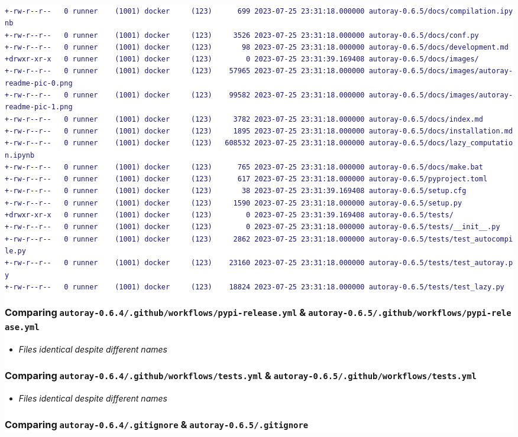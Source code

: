 ```diff
+-rw-r--r--   0 runner    (1001) docker     (123)      699 2023-07-25 23:31:18.000000 autoray-0.6.5/docs/compilation.ipynb
+-rw-r--r--   0 runner    (1001) docker     (123)     3526 2023-07-25 23:31:18.000000 autoray-0.6.5/docs/conf.py
+-rw-r--r--   0 runner    (1001) docker     (123)       98 2023-07-25 23:31:18.000000 autoray-0.6.5/docs/development.md
+drwxr-xr-x   0 runner    (1001) docker     (123)        0 2023-07-25 23:31:39.169408 autoray-0.6.5/docs/images/
+-rw-r--r--   0 runner    (1001) docker     (123)    57965 2023-07-25 23:31:18.000000 autoray-0.6.5/docs/images/autoray-readme-pic-0.png
+-rw-r--r--   0 runner    (1001) docker     (123)    99582 2023-07-25 23:31:18.000000 autoray-0.6.5/docs/images/autoray-readme-pic-1.png
+-rw-r--r--   0 runner    (1001) docker     (123)     3782 2023-07-25 23:31:18.000000 autoray-0.6.5/docs/index.md
+-rw-r--r--   0 runner    (1001) docker     (123)     1895 2023-07-25 23:31:18.000000 autoray-0.6.5/docs/installation.md
+-rw-r--r--   0 runner    (1001) docker     (123)   608532 2023-07-25 23:31:18.000000 autoray-0.6.5/docs/lazy_computation.ipynb
+-rw-r--r--   0 runner    (1001) docker     (123)      765 2023-07-25 23:31:18.000000 autoray-0.6.5/docs/make.bat
+-rw-r--r--   0 runner    (1001) docker     (123)      617 2023-07-25 23:31:18.000000 autoray-0.6.5/pyproject.toml
+-rw-r--r--   0 runner    (1001) docker     (123)       38 2023-07-25 23:31:39.169408 autoray-0.6.5/setup.cfg
+-rw-r--r--   0 runner    (1001) docker     (123)     1590 2023-07-25 23:31:18.000000 autoray-0.6.5/setup.py
+drwxr-xr-x   0 runner    (1001) docker     (123)        0 2023-07-25 23:31:39.169408 autoray-0.6.5/tests/
+-rw-r--r--   0 runner    (1001) docker     (123)        0 2023-07-25 23:31:18.000000 autoray-0.6.5/tests/__init__.py
+-rw-r--r--   0 runner    (1001) docker     (123)     2862 2023-07-25 23:31:18.000000 autoray-0.6.5/tests/test_autocompile.py
+-rw-r--r--   0 runner    (1001) docker     (123)    23160 2023-07-25 23:31:18.000000 autoray-0.6.5/tests/test_autoray.py
+-rw-r--r--   0 runner    (1001) docker     (123)    18824 2023-07-25 23:31:18.000000 autoray-0.6.5/tests/test_lazy.py
```

### Comparing `autoray-0.6.4/.github/workflows/pypi-release.yml` & `autoray-0.6.5/.github/workflows/pypi-release.yml`

 * *Files identical despite different names*

### Comparing `autoray-0.6.4/.github/workflows/tests.yml` & `autoray-0.6.5/.github/workflows/tests.yml`

 * *Files identical despite different names*

### Comparing `autoray-0.6.4/.gitignore` & `autoray-0.6.5/.gitignore`
